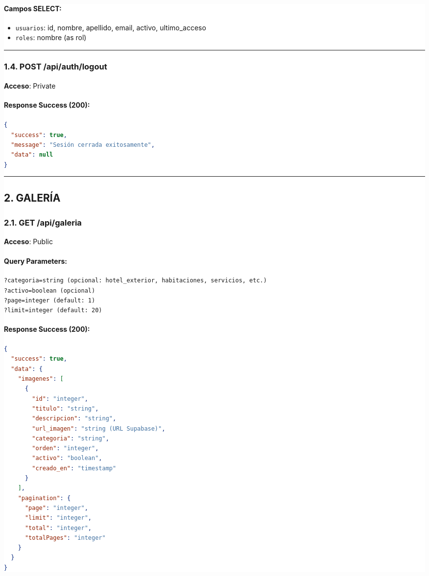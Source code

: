 #### Campos SELECT:
- `usuarios`: id, nombre, apellido, email, activo, ultimo_acceso
- `roles`: nombre (as rol)

---

### 1.4. POST /api/auth/logout
**Acceso**: Private

#### Response Success (200):
```json
{
  "success": true,
  "message": "Sesión cerrada exitosamente",
  "data": null
}
```

---

## 2. GALERÍA

### 2.1. GET /api/galeria
**Acceso**: Public

#### Query Parameters:
```
?categoria=string (opcional: hotel_exterior, habitaciones, servicios, etc.)
?activo=boolean (opcional)
?page=integer (default: 1)
?limit=integer (default: 20)
```

#### Response Success (200):
```json
{
  "success": true,
  "data": {
    "imagenes": [
      {
        "id": "integer",
        "titulo": "string",
        "descripcion": "string",
        "url_imagen": "string (URL Supabase)",
        "categoria": "string",
        "orden": "integer",
        "activo": "boolean",
        "creado_en": "timestamp"
      }
    ],
    "pagination": {
      "page": "integer",
      "limit": "integer",
      "total": "integer",
      "totalPages": "integer"
    }
  }
}
```
